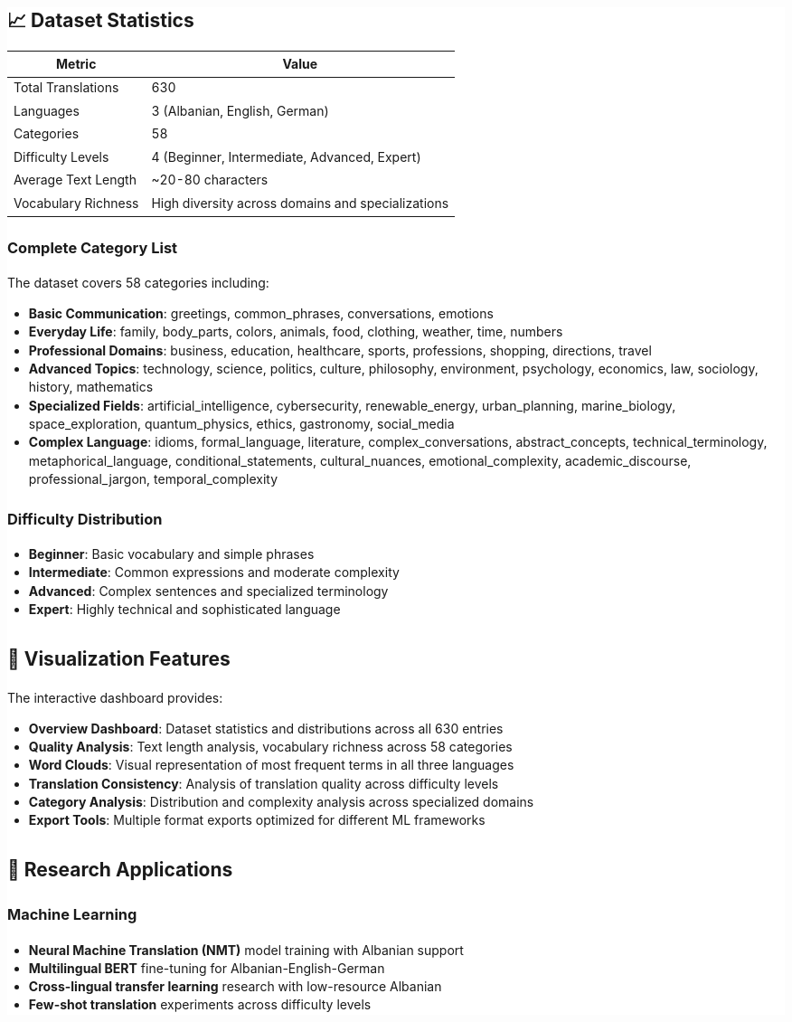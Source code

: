 ## 📈 Dataset Statistics

| Metric | Value |
|--------|-------|
| Total Translations | 630 |
| Languages | 3 (Albanian, English, German) |
| Categories | 58 |
| Difficulty Levels | 4 (Beginner, Intermediate, Advanced, Expert) |
| Average Text Length | ~20-80 characters |
| Vocabulary Richness | High diversity across domains and specializations |

### Complete Category List
The dataset covers 58 categories including:
- **Basic Communication**: greetings, common_phrases, conversations, emotions
- **Everyday Life**: family, body_parts, colors, animals, food, clothing, weather, time, numbers
- **Professional Domains**: business, education, healthcare, sports, professions, shopping, directions, travel
- **Advanced Topics**: technology, science, politics, culture, philosophy, environment, psychology, economics, law, sociology, history, mathematics
- **Specialized Fields**: artificial_intelligence, cybersecurity, renewable_energy, urban_planning, marine_biology, space_exploration, quantum_physics, ethics, gastronomy, social_media
- **Complex Language**: idioms, formal_language, literature, complex_conversations, abstract_concepts, technical_terminology, metaphorical_language, conditional_statements, cultural_nuances, emotional_complexity, academic_discourse, professional_jargon, temporal_complexity

### Difficulty Distribution
- **Beginner**: Basic vocabulary and simple phrases
- **Intermediate**: Common expressions and moderate complexity
- **Advanced**: Complex sentences and specialized terminology
- **Expert**: Highly technical and sophisticated language

## 🎨 Visualization Features

The interactive dashboard provides:

- **Overview Dashboard**: Dataset statistics and distributions across all 630 entries
- **Quality Analysis**: Text length analysis, vocabulary richness across 58 categories
- **Word Clouds**: Visual representation of most frequent terms in all three languages
- **Translation Consistency**: Analysis of translation quality across difficulty levels
- **Category Analysis**: Distribution and complexity analysis across specialized domains
- **Export Tools**: Multiple format exports optimized for different ML frameworks

## 🔬 Research Applications

### Machine Learning
- **Neural Machine Translation (NMT)** model training with Albanian support
- **Multilingual BERT** fine-tuning for Albanian-English-German
- **Cross-lingual transfer learning** research with low-resource Albanian
- **Few-shot translation** experiments across difficulty levels

